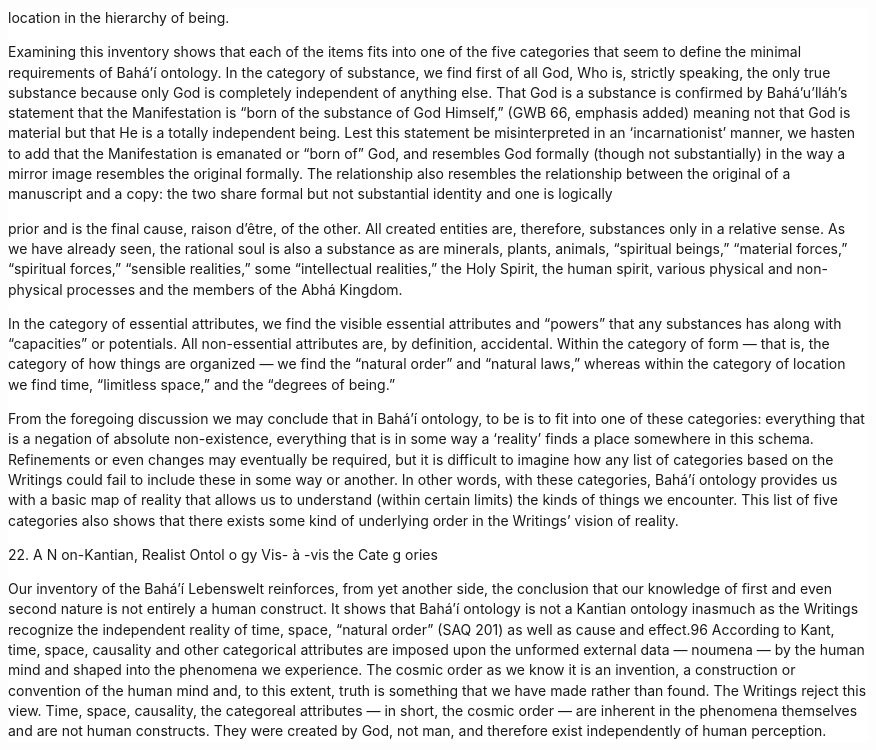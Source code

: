 location in the hierarchy of being.

Examining this inventory shows that each of the items fits into
one of the five categories that seem to define the minimal
requirements of Bahá’í ontology. In the category of substance, we
find first of all God, Who is, strictly speaking, the only true
substance because only God is completely independent of anything
else. That God is a substance is confirmed by Bahá’u’lláh’s statement
that the Manifestation is “born of the substance of God Himself,”
(GWB 66, emphasis added) meaning not that God is material but that
He is a totally independent being. Lest this statement be
misinterpreted in an ‘incarnationist’ manner, we hasten to add that
the Manifestation is emanated or “born of” God, and resembles God
formally (though not substantially) in the way a mirror image
resembles the original formally. The relationship also resembles the
relationship between the original of a manuscript and a copy: the
two share formal but not substantial identity and one is logically

prior and is the final cause, raison d’être, of the other. All created
entities are, therefore, substances only in a relative sense. As we have
already seen, the rational soul is also a substance as are minerals,
plants, animals, “spiritual beings,” “material forces,” “spiritual
forces,” “sensible realities,” some “intellectual realities,” the Holy
Spirit, the human spirit, various physical and non-physical processes
and the members of the Abhá Kingdom.

In the category of essential attributes, we find the visible
essential attributes and “powers” that any substances has along with
“capacities” or potentials. All non-essential attributes are, by
definition, accidental. Within the category of form — that is, the
category of how things are organized — we find the “natural order”
and “natural laws,” whereas within the category of location we find
time, “limitless space,” and the “degrees of being.”

From the foregoing discussion we may conclude that in Bahá’í
ontology, to be is to fit into one of these categories: everything that
is a negation of absolute non-existence, everything that is in some
way a ‘reality’ finds a place somewhere in this schema. Refinements
or even changes may eventually be required, but it is difficult to
imagine how any list of categories based on the Writings could fail
to include these in some way or another. In other words, with these
categories, Bahá’í ontology provides us with a basic map of reality
that allows us to understand (within certain limits) the kinds of
things we encounter. This list of five categories also shows that there
exists some kind of underlying order in the Writings’ vision of reality.

22\. A N on-Kantian, Realist Ontol o gy Vis- à -vis
the Cate g ories

Our inventory of the Bahá’í Lebenswelt reinforces, from yet
another side, the conclusion that our knowledge of first and even
second nature is not entirely a human construct. It shows that Bahá’í
ontology is not a Kantian ontology inasmuch as the Writings
recognize the independent reality of time, space, “natural order”
(SAQ 201) as well as cause and effect.96 According to Kant, time,
space, causality and other categorical attributes are imposed upon
the unformed external data — noumena — by the human mind and
shaped into the phenomena we experience. The cosmic order as we
know it is an invention, a construction or convention of the human
mind and, to this extent, truth is something that we have made
rather than found. The Writings reject this view. Time, space,
causality, the categoreal attributes — in short, the cosmic order — are
inherent in the phenomena themselves and are not human
constructs. They were created by God, not man, and therefore exist
independently of human perception.
